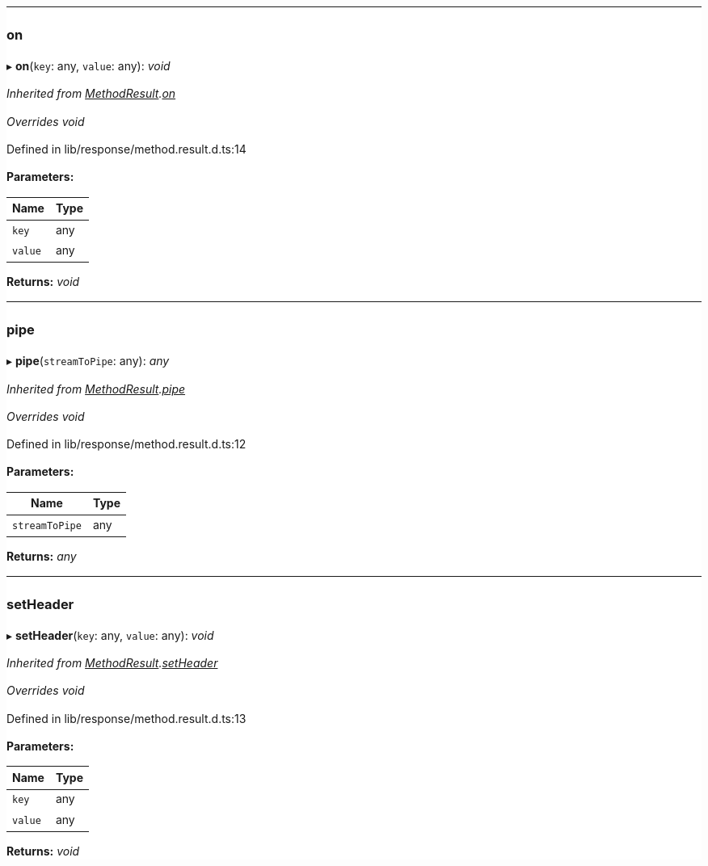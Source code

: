 ___

###  on

▸ **on**(`key`: any, `value`: any): *void*

*Inherited from [MethodResult](modules/framework/common/methodresult.md).[on](methodresult.md#on)*

*Overrides void*

Defined in lib/response/method.result.d.ts:14

**Parameters:**

Name | Type |
------ | ------ |
`key` | any |
`value` | any |

**Returns:** *void*

___

###  pipe

▸ **pipe**(`streamToPipe`: any): *any*

*Inherited from [MethodResult](modules/framework/common/methodresult.md).[pipe](methodresult.md#pipe)*

*Overrides void*

Defined in lib/response/method.result.d.ts:12

**Parameters:**

Name | Type |
------ | ------ |
`streamToPipe` | any |

**Returns:** *any*

___

###  setHeader

▸ **setHeader**(`key`: any, `value`: any): *void*

*Inherited from [MethodResult](modules/framework/common/methodresult.md).[setHeader](methodresult.md#setheader)*

*Overrides void*

Defined in lib/response/method.result.d.ts:13

**Parameters:**

Name | Type |
------ | ------ |
`key` | any |
`value` | any |

**Returns:** *void*
